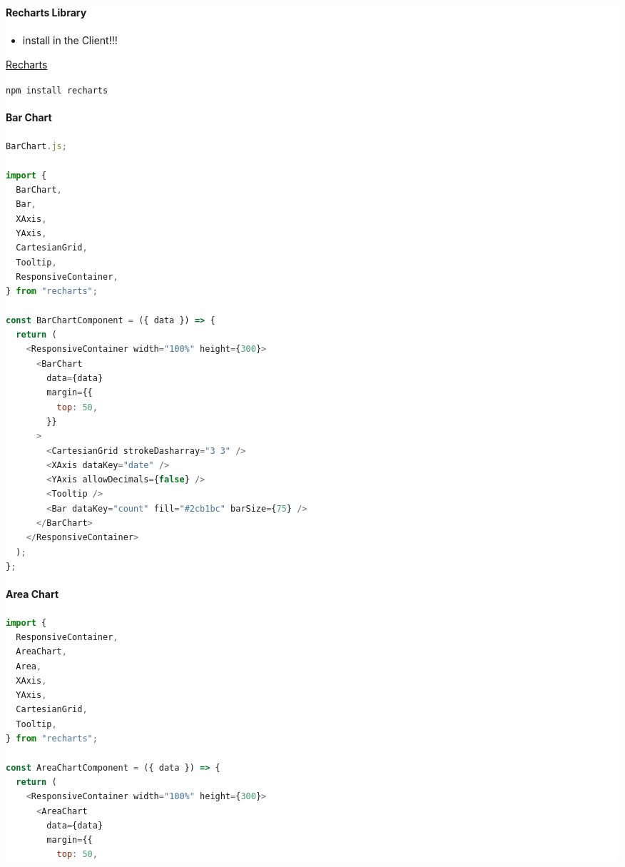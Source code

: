 ####  Recharts Library
  
  
- install in the Client!!!
  
[Recharts](https://recharts.org )
  
```sh
npm install recharts
```
  
####  Bar Chart
  
  
```js
BarChart.js;
  
import {
  BarChart,
  Bar,
  XAxis,
  YAxis,
  CartesianGrid,
  Tooltip,
  ResponsiveContainer,
} from "recharts";
  
const BarChartComponent = ({ data }) => {
  return (
    <ResponsiveContainer width="100%" height={300}>
      <BarChart
        data={data}
        margin={{
          top: 50,
        }}
      >
        <CartesianGrid strokeDasharray="3 3" />
        <XAxis dataKey="date" />
        <YAxis allowDecimals={false} />
        <Tooltip />
        <Bar dataKey="count" fill="#2cb1bc" barSize={75} />
      </BarChart>
    </ResponsiveContainer>
  );
};
```
  
####  Area Chart
  
  
```js
import {
  ResponsiveContainer,
  AreaChart,
  Area,
  XAxis,
  YAxis,
  CartesianGrid,
  Tooltip,
} from "recharts";
  
const AreaChartComponent = ({ data }) => {
  return (
    <ResponsiveContainer width="100%" height={300}>
      <AreaChart
        data={data}
        margin={{
          top: 50,
```